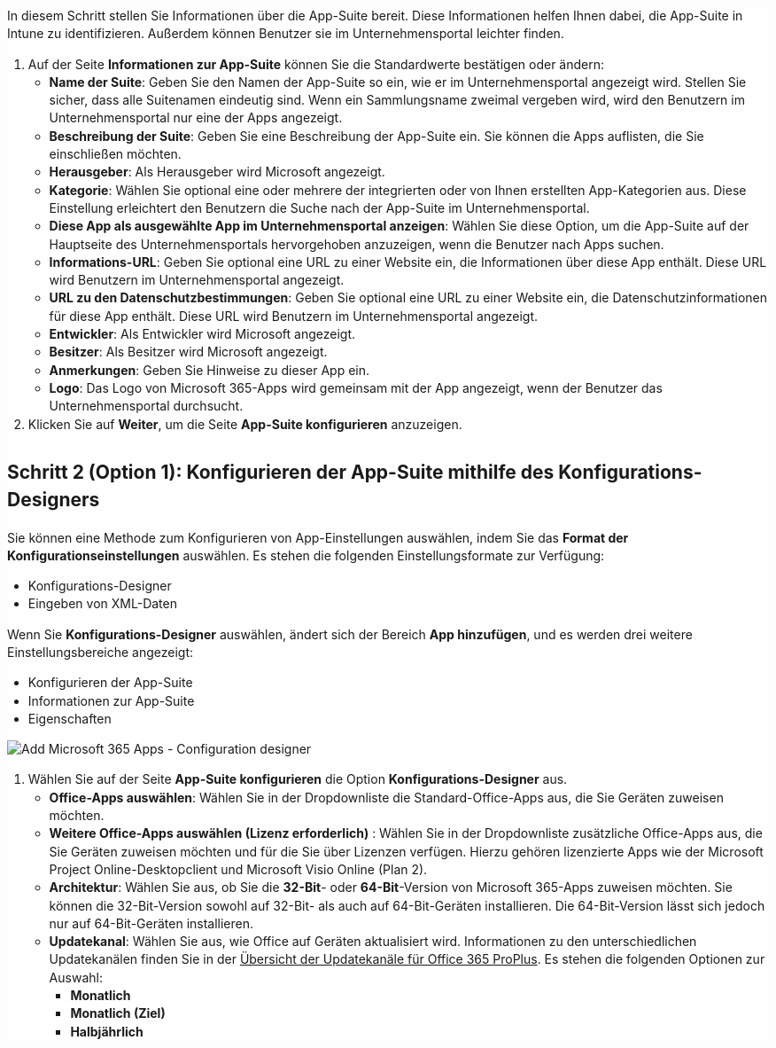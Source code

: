 In diesem Schritt stellen Sie Informationen über die App-Suite bereit. Diese Informationen helfen Ihnen dabei, die App-Suite in Intune zu identifizieren. Außerdem können Benutzer sie im Unternehmensportal leichter finden.

1. Auf der Seite **Informationen zur App-Suite** können Sie die Standardwerte bestätigen oder ändern:
    - **Name der Suite**: Geben Sie den Namen der App-Suite so ein, wie er im Unternehmensportal angezeigt wird. Stellen Sie sicher, dass alle Suitenamen eindeutig sind. Wenn ein Sammlungsname zweimal vergeben wird, wird den Benutzern im Unternehmensportal nur eine der Apps angezeigt.
    - **Beschreibung der Suite**: Geben Sie eine Beschreibung der App-Suite ein. Sie können die Apps auflisten, die Sie einschließen möchten.
    - **Herausgeber**: Als Herausgeber wird Microsoft angezeigt.
    - **Kategorie**: Wählen Sie optional eine oder mehrere der integrierten oder von Ihnen erstellten App-Kategorien aus. Diese Einstellung erleichtert den Benutzern die Suche nach der App-Suite im Unternehmensportal.
    - **Diese App als ausgewählte App im Unternehmensportal anzeigen**: Wählen Sie diese Option, um die App-Suite auf der Hauptseite des Unternehmensportals hervorgehoben anzuzeigen, wenn die Benutzer nach Apps suchen.
    - **Informations-URL**: Geben Sie optional eine URL zu einer Website ein, die Informationen über diese App enthält. Diese URL wird Benutzern im Unternehmensportal angezeigt.
    - **URL zu den Datenschutzbestimmungen**: Geben Sie optional eine URL zu einer Website ein, die Datenschutzinformationen für diese App enthält. Diese URL wird Benutzern im Unternehmensportal angezeigt.
    - **Entwickler**: Als Entwickler wird Microsoft angezeigt.
    - **Besitzer**: Als Besitzer wird Microsoft angezeigt.
    - **Anmerkungen**: Geben Sie Hinweise zu dieser App ein.
    - **Logo**: Das Logo von Microsoft 365-Apps wird gemeinsam mit der App angezeigt, wenn der Benutzer das Unternehmensportal durchsucht.
2. Klicken Sie auf **Weiter**, um die Seite **App-Suite konfigurieren** anzuzeigen.

## <a name="step-2---option-1-configure-app-suite-using-the-configuration-designer"></a>Schritt 2 (**Option 1**): Konfigurieren der App-Suite mithilfe des Konfigurations-Designers 

Sie können eine Methode zum Konfigurieren von App-Einstellungen auswählen, indem Sie das **Format der Konfigurationseinstellungen** auswählen. Es stehen die folgenden Einstellungsformate zur Verfügung:
- Konfigurations-Designer
- Eingeben von XML-Daten

Wenn Sie **Konfigurations-Designer** auswählen, ändert sich der Bereich **App hinzufügen**, und es werden drei weitere Einstellungsbereiche angezeigt:
- Konfigurieren der App-Suite
- Informationen zur App-Suite
- Eigenschaften

<img alt="Add Microsoft 365 Apps - Configuration designer" src="./media/apps-add-office365/apps-add-office365-02.png" width="700">

1. Wählen Sie auf der Seite **App-Suite konfigurieren** die Option **Konfigurations-Designer** aus.
   - **Office-Apps auswählen**: Wählen Sie in der Dropdownliste die Standard-Office-Apps aus, die Sie Geräten zuweisen möchten.
   - **Weitere Office-Apps auswählen (Lizenz erforderlich)** : Wählen Sie in der Dropdownliste zusätzliche Office-Apps aus, die Sie Geräten zuweisen möchten und für die Sie über Lizenzen verfügen. Hierzu gehören lizenzierte Apps wie der Microsoft Project Online-Desktopclient und Microsoft Visio Online (Plan 2).
   - **Architektur**: Wählen Sie aus, ob Sie die **32-Bit**- oder **64-Bit**-Version von Microsoft 365-Apps zuweisen möchten. Sie können die 32-Bit-Version sowohl auf 32-Bit- als auch auf 64-Bit-Geräten installieren. Die 64-Bit-Version lässt sich jedoch nur auf 64-Bit-Geräten installieren.
    - **Updatekanal**: Wählen Sie aus, wie Office auf Geräten aktualisiert wird. Informationen zu den unterschiedlichen Updatekanälen finden Sie in der [Übersicht der Updatekanäle für Office 365 ProPlus](https://docs.microsoft.com/DeployOffice/overview-of-update-channels-for-office-365-proplus). Es stehen die folgenden Optionen zur Auswahl:
        - **Monatlich**
        - **Monatlich (Ziel)**
        - **Halbjährlich**